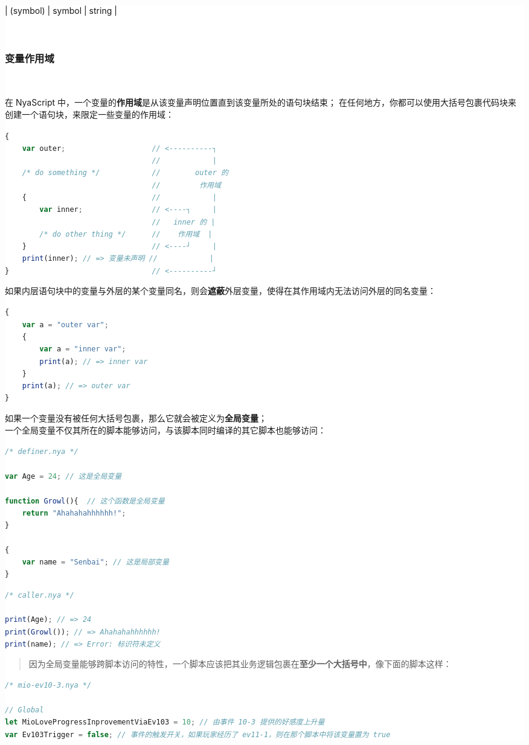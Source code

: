 | (symbol)    | symbol      | string     |

<br>

### 变量作用域
<br>

在 NyaScript 中，一个变量的**作用域**是从该变量声明位置直到该变量所处的语句块结束；
在任何地方，你都可以使用大括号包裹代码块来创建一个语句块，来限定一些变量的作用域：
```js
{
    var outer;                    // <----------┐
                                  //            |
    /* do something */            //        outer 的
                                  //         作用域
    {                             //            |
        var inner;                // <----┐     |
                                  //   inner 的 |
        /* do other thing */      //    作用域  |
    }                             // <----┘     |
    print(inner); // => 变量未声明 //            |
}                                 // <----------┘
```

如果内层语句块中的变量与外层的某个变量同名，则会**遮蔽**外层变量，使得在其作用域内无法访问外层的同名变量：
```js
{
    var a = "outer var";
    {
        var a = "inner var";
        print(a); // => inner var
    }
    print(a); // => outer var
}
```

如果一个变量没有被任何大括号包裹，那么它就会被定义为**全局变量**；  
一个全局变量不仅其所在的脚本能够访问，与该脚本同时编译的其它脚本也能够访问：
```js
/* definer.nya */

var Age = 24; // 这是全局变量

function Growl(){  // 这个函数是全局变量
    return "Ahahahahhhhhh!";
}

{
    var name = "Senbai"; // 这是局部变量
}
```
```js
/* caller.nya */

print(Age); // => 24
print(Growl()); // => Ahahahahhhhhh!
print(name); // => Error: 标识符未定义
```
>因为全局变量能够跨脚本访问的特性，一个脚本应该把其业务逻辑包裹在**至少一个大括号中**，像下面的脚本这样：
```js
/* mio-ev10-3.nya */

// Global
let MioLoveProgressInprovementViaEv103 = 10; // 由事件 10-3 提供的好感度上升量
var Ev103Trigger = false; // 事件的触发开关，如果玩家经历了 ev11-1，则在那个脚本中将该变量置为 true

```